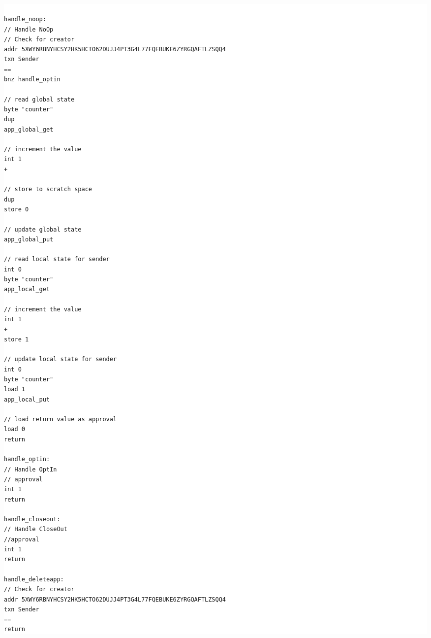 ```teal

handle_noop:
// Handle NoOp
// Check for creator
addr 5XWY6RBNYHCSY2HK5HCTO62DUJJ4PT3G4L77FQEBUKE6ZYRGQAFTLZSQQ4
txn Sender
==
bnz handle_optin

// read global state
byte "counter"
dup
app_global_get

// increment the value
int 1
+

// store to scratch space
dup
store 0

// update global state
app_global_put

// read local state for sender
int 0
byte "counter"
app_local_get

// increment the value
int 1
+
store 1

// update local state for sender
int 0
byte "counter"
load 1
app_local_put

// load return value as approval
load 0
return

handle_optin:
// Handle OptIn
// approval
int 1
return

handle_closeout:
// Handle CloseOut
//approval
int 1
return

handle_deleteapp:
// Check for creator
addr 5XWY6RBNYHCSY2HK5HCTO62DUJJ4PT3G4L77FQEBUKE6ZYRGQAFTLZSQQ4
txn Sender
==
return
```
